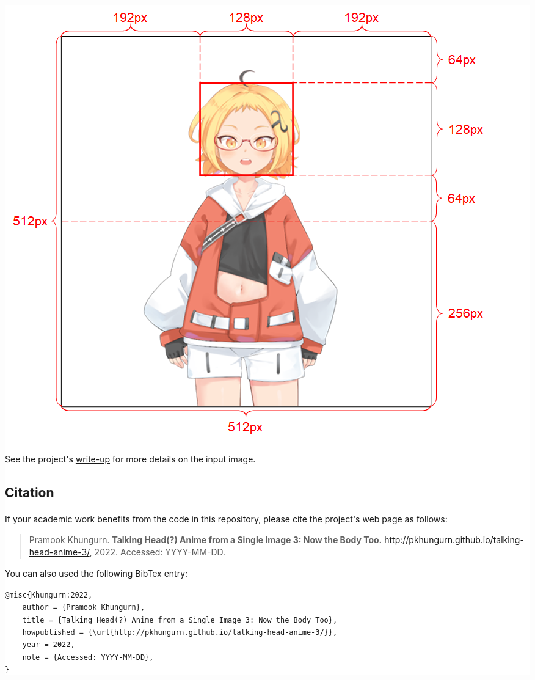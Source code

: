 ![An example of an image that conforms to the above criteria](docs/input_spec.png "An example of an image that conforms to the above criteria")

See the project's [write-up](http://pkhungurn.github.io/talking-head-anime-3/full.html#sec:problem-spec) for more details on the input image.

## Citation

If your academic work benefits from the code in this repository, please cite the project's web page as follows:

> Pramook Khungurn. **Talking Head(?) Anime from a Single Image 3: Now the Body Too.** http://pkhungurn.github.io/talking-head-anime-3/, 2022. Accessed: YYYY-MM-DD.

You can also used the following BibTex entry:

```
@misc{Khungurn:2022,
    author = {Pramook Khungurn},
    title = {Talking Head(?) Anime from a Single Image 3: Now the Body Too},
    howpublished = {\url{http://pkhungurn.github.io/talking-head-anime-3/}},
    year = 2022,
    note = {Accessed: YYYY-MM-DD},
}
```
